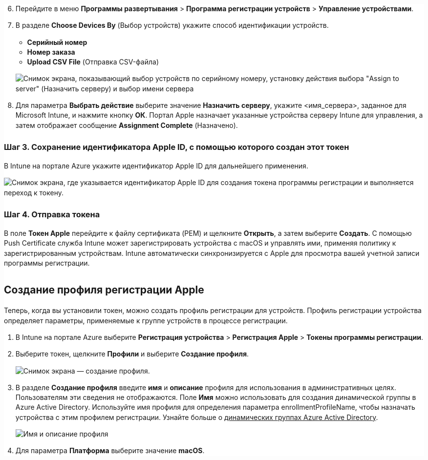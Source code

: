 6. Перейдите в меню **Программы развертывания** &gt; **Программа регистрации устройств** &gt; **Управление устройствами**.
7. В разделе **Choose Devices By** (Выбор устройств) укажите способ идентификации устройств.
    - **Серийный номер**
    - **Номер заказа**
    - **Upload CSV File** (Отправка CSV-файла)

   ![Снимок экрана, показывающий выбор устройств по серийному номеру, установку действия выбора "Assign to server" (Назначить серверу) и выбор имени сервера](./media/enrollment-program-token-specify-serial.png)

8. Для параметра **Выбрать действие** выберите значение **Назначить серверу**, укажите &lt;имя_сервера&gt;, заданное для Microsoft Intune, и нажмите кнопку **ОК**. Портал Apple назначает указанные устройства серверу Intune для управления, а затем отображает сообщение **Assignment Complete** (Назначено).

### <a name="step-3-save-the-apple-id-used-to-create-this-token"></a>Шаг 3. Сохранение идентификатора Apple ID, с помощью которого создан этот токен

В Intune на портале Azure укажите идентификатор Apple ID для дальнейшего применения.

![Снимок экрана, где указывается идентификатор Apple ID для создания токена программы регистрации и выполняется переход к токену.](./media/device-enrollment-program-enroll-ios/image03.png)

### <a name="step-4-upload-your-token"></a>Шаг 4. Отправка токена
В поле **Токен Apple** перейдите к файлу сертификата (PEM) и щелкните **Открыть**, а затем выберите **Создать**. С помощью Push Certificate служба Intune может зарегистрировать устройства с macOS и управлять ими, применяя политику к зарегистрированным устройствам. Intune автоматически синхронизируется с Apple для просмотра вашей учетной записи программы регистрации.

## <a name="create-an-apple-enrollment-profile"></a>Создание профиля регистрации Apple

Теперь, когда вы установили токен, можно создать профиль регистрации для устройств. Профиль регистрации устройства определяет параметры, применяемые к группе устройств в процессе регистрации.

1. В Intune на портале Azure выберите **Регистрация устройства** > **Регистрация Apple** > **Токены программы регистрации**.
2. Выберите токен, щелкните **Профили** и выберите **Создание профиля**.

    ![Снимок экрана — создание профиля.](./media/device-enrollment-program-enroll-ios/image04.png)

3. В разделе **Создание профиля** введите **имя** и **описание** профиля для использования в административных целях. Пользователям эти сведения не отображаются. Поле **Имя** можно использовать для создания динамической группы в Azure Active Directory. Используйте имя профиля для определения параметра enrollmentProfileName, чтобы назначать устройства с этим профилем регистрации. Узнайте больше о [динамических группах Azure Active Directory](https://docs.microsoft.com/azure/active-directory/active-directory-groups-dynamic-membership-azure-portal#using-attributes-to-create-rules-for-device-objects).

    ![Имя и описание профиля](./media/device-enrollment-program-enroll-macos/createprofile.png)

4. Для параметра **Платформа** выберите значение **macOS**.
